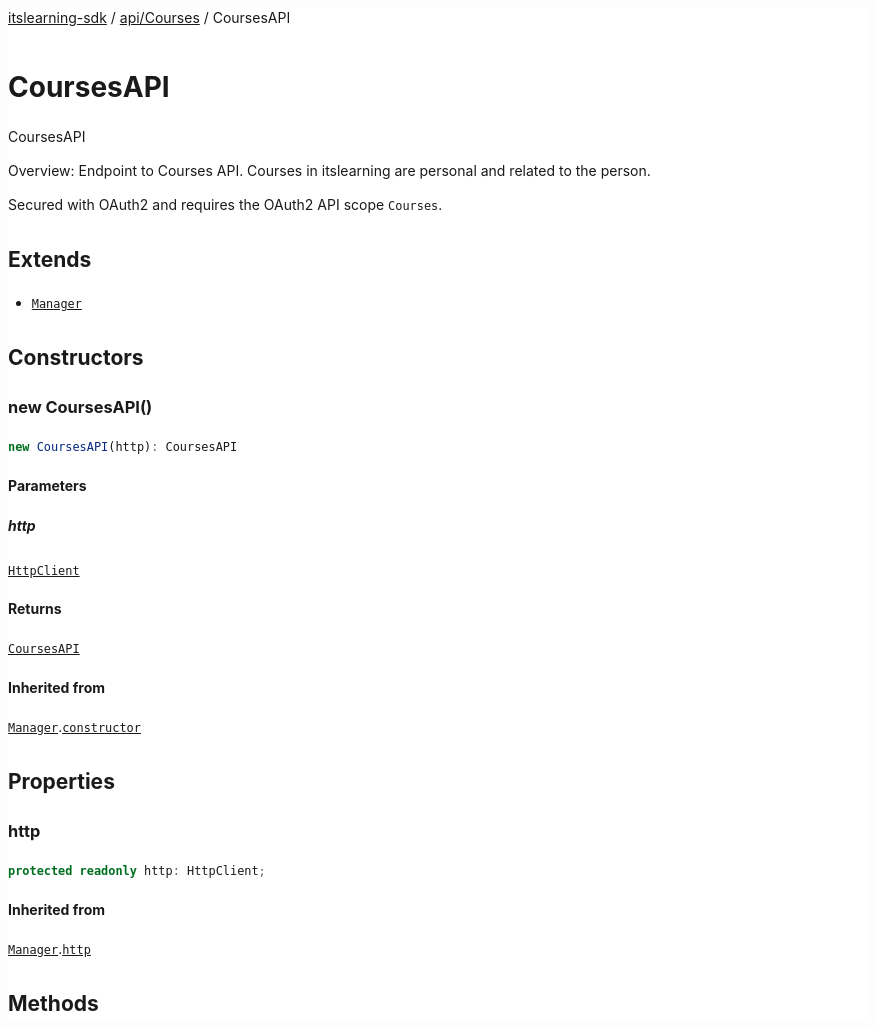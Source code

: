 [itslearning-sdk](../../../modules.md) / [api/Courses](../index.md) / CoursesAPI

# CoursesAPI

CoursesAPI

Overview:
Endpoint to Courses API.
Courses in itslearning are personal and related to the person.

Secured with OAuth2 and requires the OAuth2 API scope `Courses`.

## Extends

- [`Manager`](../../../lib/Manager/classes/Manager.md)

## Constructors

### new CoursesAPI()

```ts
new CoursesAPI(http): CoursesAPI
```

#### Parameters

##### http

[`HttpClient`](../../../lib/HttpClient/classes/HttpClient.md)

#### Returns

[`CoursesAPI`](CoursesAPI.md)

#### Inherited from

[`Manager`](../../../lib/Manager/classes/Manager.md).[`constructor`](../../../lib/Manager/classes/Manager.md#constructors)

## Properties

### http

```ts
protected readonly http: HttpClient;
```

#### Inherited from

[`Manager`](../../../lib/Manager/classes/Manager.md).[`http`](../../../lib/Manager/classes/Manager.md#http-1)

## Methods
